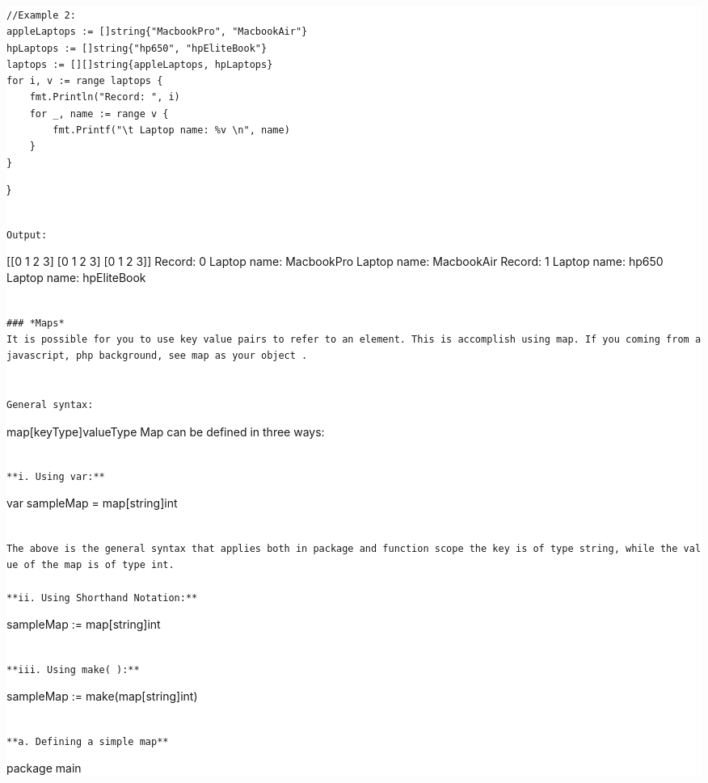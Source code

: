 	//Example 2:
	appleLaptops := []string{"MacbookPro", "MacbookAir"}
	hpLaptops := []string{"hp650", "hpEliteBook"}
	laptops := [][]string{appleLaptops, hpLaptops}
	for i, v := range laptops {
		fmt.Println("Record: ", i)
		for _, name := range v {
			fmt.Printf("\t Laptop name: %v \n", name)
		}
	}
}
```

Output:
```
[[0 1 2 3] [0 1 2 3] [0 1 2 3]]
Record:  0
         Laptop name: MacbookPro 
         Laptop name: MacbookAir 
Record:  1
         Laptop name: hp650 
         Laptop name: hpEliteBook
```

### *Maps*
It is possible for you to use key value pairs to refer to an element. This is accomplish using map. If you coming from a javascript, php background, see map as your object .


General syntax:
```
map[keyType]valueType
Map can be defined in three ways:
```

**i. Using var:**
```
var sampleMap = map[string]int
```

The above is the general syntax that applies both in package and function scope the key is of type string, while the value of the map is of type int.

**ii. Using Shorthand Notation:**
```
sampleMap := map[string]int
```

**iii. Using make( ):**

```
sampleMap := make(map[string]int)
```

**a. Defining a simple map**

```
package main
